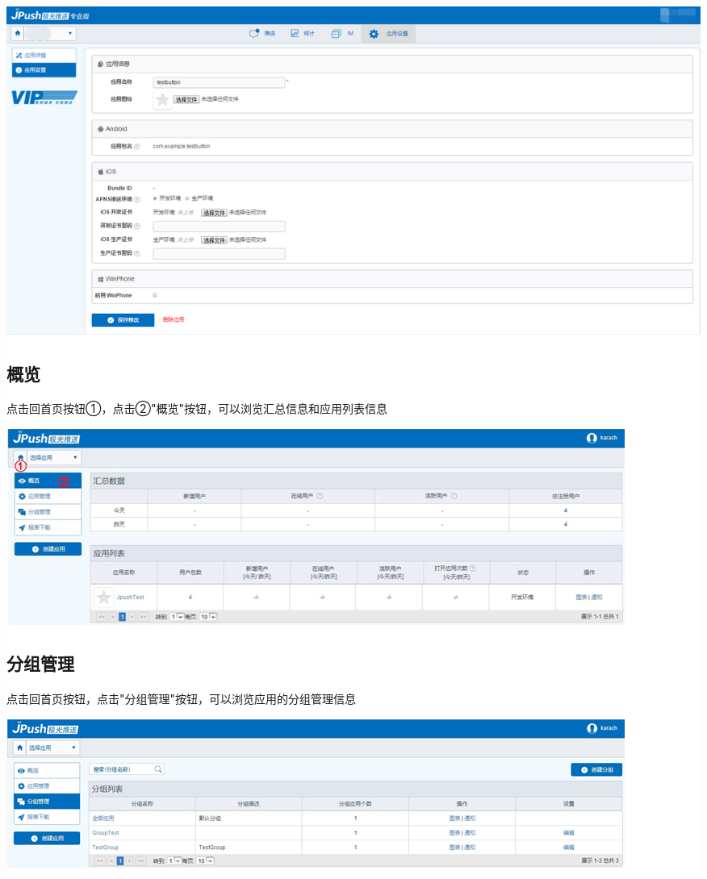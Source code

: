 ![jpush_web](image/application_moresetting.png)

## 概览

点击回首页按钮①，点击②"概览"按钮，可以浏览汇总信息和应用列表信息

![jpush_web](image/application_list.png)

## 分组管理

点击回首页按钮，点击"分组管理"按钮，可以浏览应用的分组管理信息

![jpush_web](image/application_group.png)
